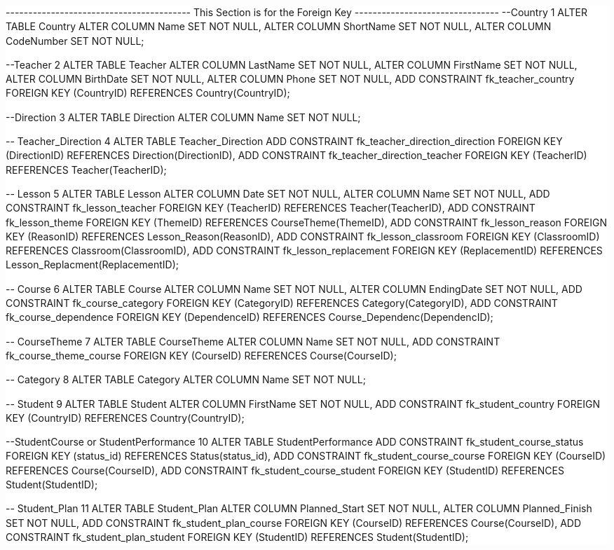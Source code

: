 \-\-\-\-\-\-\-\-\-\-\-\-\-\-\-\-\-\-\-\-\-\-\-\-\-\-\-\-\-\-\-\-\-\-\-\-\-\-\-\--
This Section is for the Foreign Key
\-\-\-\-\-\-\-\-\-\-\-\-\-\-\-\-\-\-\-\-\-\-\-\-\-\-\-\-\-\-\--
\--Country 1 ALTER TABLE Country ALTER COLUMN Name SET NOT NULL, ALTER
COLUMN ShortName SET NOT NULL, ALTER COLUMN CodeNumber SET NOT NULL;

\--Teacher 2 ALTER TABLE Teacher ALTER COLUMN LastName SET NOT NULL,
ALTER COLUMN FirstName SET NOT NULL, ALTER COLUMN BirthDate SET NOT
NULL, ALTER COLUMN Phone SET NOT NULL, ADD CONSTRAINT fk_teacher_country
FOREIGN KEY (CountryID) REFERENCES Country(CountryID);

\--Direction 3 ALTER TABLE Direction ALTER COLUMN Name SET NOT NULL;

\-- Teacher_Direction 4 ALTER TABLE Teacher_Direction ADD CONSTRAINT
fk_teacher_direction_direction FOREIGN KEY (DirectionID) REFERENCES
Direction(DirectionID), ADD CONSTRAINT fk_teacher_direction_teacher
FOREIGN KEY (TeacherID) REFERENCES Teacher(TeacherID);

\-- Lesson 5 ALTER TABLE Lesson ALTER COLUMN Date SET NOT NULL, ALTER
COLUMN Name SET NOT NULL, ADD CONSTRAINT fk_lesson_teacher FOREIGN KEY
(TeacherID) REFERENCES Teacher(TeacherID), ADD CONSTRAINT
fk_lesson_theme FOREIGN KEY (ThemeID) REFERENCES CourseTheme(ThemeID),
ADD CONSTRAINT fk_lesson_reason FOREIGN KEY (ReasonID) REFERENCES
Lesson_Reason(ReasonID), ADD CONSTRAINT fk_lesson_classroom FOREIGN KEY
(ClassroomID) REFERENCES Classroom(ClassroomID), ADD CONSTRAINT
fk_lesson_replacement FOREIGN KEY (ReplacementID) REFERENCES
Lesson_Replacment(ReplacementID);

\-- Course 6 ALTER TABLE Course ALTER COLUMN Name SET NOT NULL, ALTER
COLUMN EndingDate SET NOT NULL, ADD CONSTRAINT fk_course_category
FOREIGN KEY (CategoryID) REFERENCES Category(CategoryID), ADD CONSTRAINT
fk_course_dependence FOREIGN KEY (DependenceID) REFERENCES
Course_Dependenc(DependencID);

\-- CourseTheme 7 ALTER TABLE CourseTheme ALTER COLUMN Name SET NOT
NULL, ADD CONSTRAINT fk_course_theme_course FOREIGN KEY (CourseID)
REFERENCES Course(CourseID);

\-- Category 8 ALTER TABLE Category ALTER COLUMN Name SET NOT NULL;

\-- Student 9 ALTER TABLE Student ALTER COLUMN FirstName SET NOT NULL,
ADD CONSTRAINT fk_student_country FOREIGN KEY (CountryID) REFERENCES
Country(CountryID);

\--StudentCourse or StudentPerformance 10 ALTER TABLE StudentPerformance
ADD CONSTRAINT fk_student_course_status FOREIGN KEY (status_id)
REFERENCES Status(status_id), ADD CONSTRAINT fk_student_course_course
FOREIGN KEY (CourseID) REFERENCES Course(CourseID), ADD CONSTRAINT
fk_student_course_student FOREIGN KEY (StudentID) REFERENCES
Student(StudentID);

\-- Student_Plan 11 ALTER TABLE Student_Plan ALTER COLUMN Planned_Start
SET NOT NULL, ALTER COLUMN Planned_Finish SET NOT NULL, ADD CONSTRAINT
fk_student_plan_course FOREIGN KEY (CourseID) REFERENCES
Course(CourseID), ADD CONSTRAINT fk_student_plan_student FOREIGN KEY
(StudentID) REFERENCES Student(StudentID);
